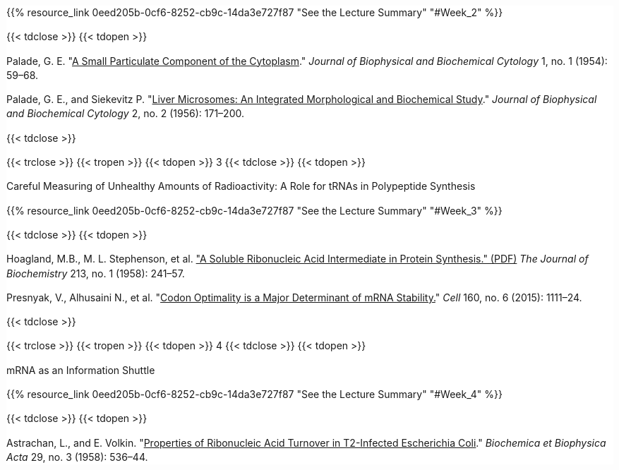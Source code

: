{{% resource_link 0eed205b-0cf6-8252-cb9c-14da3e727f87 "See the Lecture Summary" "#Week_2" %}}


{{< tdclose >}}
{{< tdopen >}}
 

Palade, G. E. "[A Small Particulate Component of the Cytoplasm](http://www.ncbi.nlm.nih.gov/pubmed/14381428)." _Journal of Biophysical and Biochemical Cytology_ 1, no. 1 (1954): 59–68.

Palade, G. E., and Siekevitz P. "[Liver Microsomes: An Integrated Morphological and Biochemical Study](http://www.ncbi.nlm.nih.gov/pubmed/13319380)." _Journal of Biophysical and Biochemical Cytology_ 2, no. 2 (1956): 171–200.


{{< tdclose >}}

{{< trclose >}}
{{< tropen >}}
{{< tdopen >}}
3
{{< tdclose >}}
{{< tdopen >}}


Careful Measuring of Unhealthy Amounts of Radioactivity: A Role for tRNAs in Polypeptide Synthesis

{{% resource_link 0eed205b-0cf6-8252-cb9c-14da3e727f87 "See the Lecture Summary" "#Week_3" %}}


{{< tdclose >}}
{{< tdopen >}}
 

Hoagland, M.B., M. L. Stephenson, et al. ["A Soluble Ribonucleic Acid Intermediate in Protein Synthesis." (PDF)](http://www.jbc.org/content/231/1/241.full.pdf) _The Journal of Biochemistry_ 213, no. 1 (1958): 241–57.

Presnyak, V., Alhusaini N., et al. "[Codon Optimality is a Major Determinant of mRNA Stability.](http://dx.doi.org/10.1016/j.cell.2015.02.029)" _Cell_ 160, no. 6 (2015): 1111–24.


{{< tdclose >}}

{{< trclose >}}
{{< tropen >}}
{{< tdopen >}}
4
{{< tdclose >}}
{{< tdopen >}}


mRNA as an Information Shuttle

{{% resource_link 0eed205b-0cf6-8252-cb9c-14da3e727f87 "See the Lecture Summary" "#Week_4" %}}


{{< tdclose >}}
{{< tdopen >}}
 

Astrachan, L., and E. Volkin. "[Properties of Ribonucleic Acid Turnover in T2-Infected Escherichia Coli](http://dx.doi.org/10.1016/0006-3002(58)90010-6)." _Biochemica et Biophysica Acta_ 29, no. 3 (1958): 536–44.

